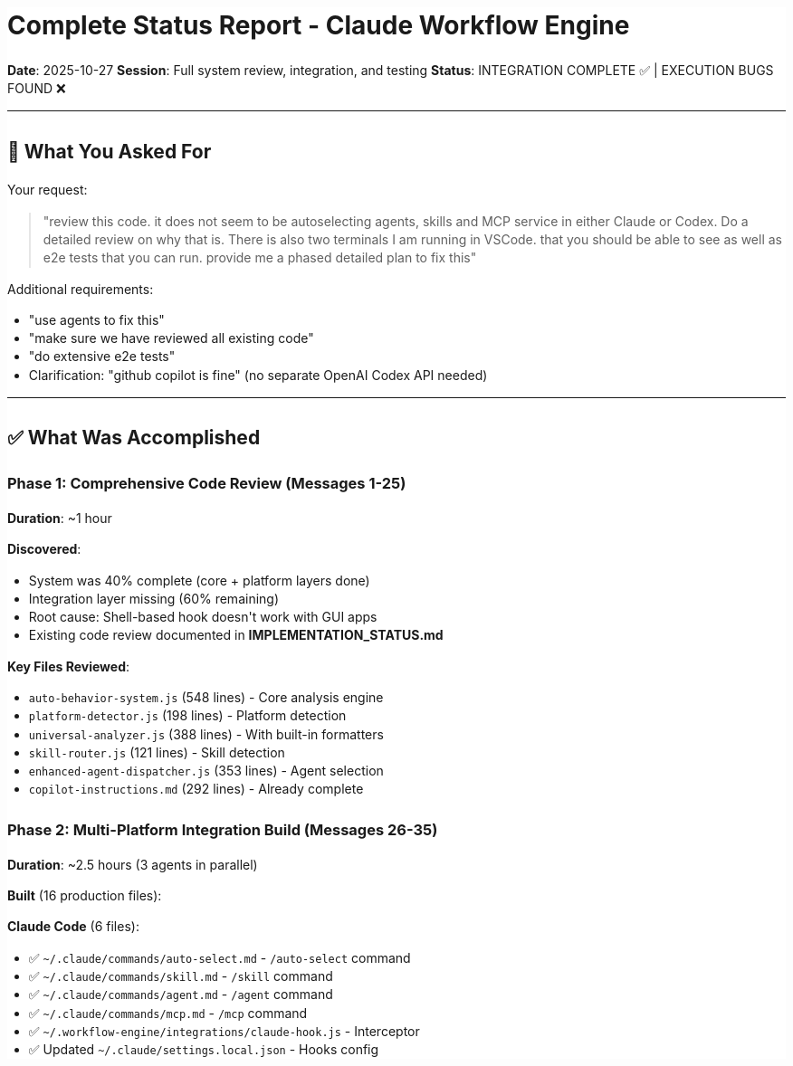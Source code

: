 # Complete Status Report - Claude Workflow Engine
**Date**: 2025-10-27
**Session**: Full system review, integration, and testing
**Status**: INTEGRATION COMPLETE ✅ | EXECUTION BUGS FOUND ❌

---

## 🎯 What You Asked For

Your request:
> "review this code. it does not seem to be autoselecting agents, skills and MCP service in either Claude or Codex. Do a detailed review on why that is. There is also two terminals I am running in VSCode. that you should be able to see as well as e2e tests that you can run. provide me a phased detailed plan to fix this"

Additional requirements:
- "use agents to fix this"
- "make sure we have reviewed all existing code"
- "do extensive e2e tests"
- Clarification: "github copilot is fine" (no separate OpenAI Codex API needed)

---

## ✅ What Was Accomplished

### Phase 1: Comprehensive Code Review (Messages 1-25)
**Duration**: ~1 hour

**Discovered**:
- System was 40% complete (core + platform layers done)
- Integration layer missing (60% remaining)
- Root cause: Shell-based hook doesn't work with GUI apps
- Existing code review documented in **IMPLEMENTATION_STATUS.md**

**Key Files Reviewed**:
- `auto-behavior-system.js` (548 lines) - Core analysis engine
- `platform-detector.js` (198 lines) - Platform detection
- `universal-analyzer.js` (388 lines) - With built-in formatters
- `skill-router.js` (121 lines) - Skill detection
- `enhanced-agent-dispatcher.js` (353 lines) - Agent selection
- `copilot-instructions.md` (292 lines) - Already complete

### Phase 2: Multi-Platform Integration Build (Messages 26-35)
**Duration**: ~2.5 hours (3 agents in parallel)

**Built** (16 production files):

**Claude Code** (6 files):
- ✅ `~/.claude/commands/auto-select.md` - `/auto-select` command
- ✅ `~/.claude/commands/skill.md` - `/skill` command
- ✅ `~/.claude/commands/agent.md` - `/agent` command
- ✅ `~/.claude/commands/mcp.md` - `/mcp` command
- ✅ `~/.workflow-engine/integrations/claude-hook.js` - Interceptor
- ✅ Updated `~/.claude/settings.local.json` - Hooks config
